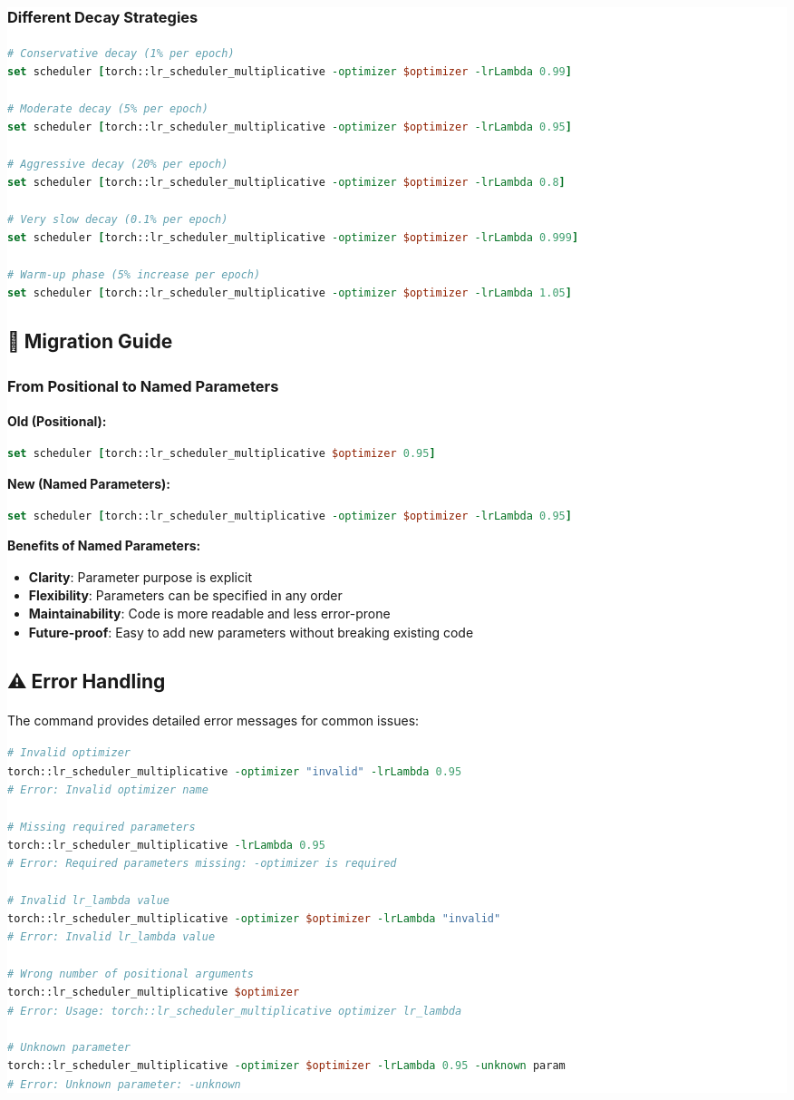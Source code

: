 ### Different Decay Strategies
```tcl
# Conservative decay (1% per epoch)
set scheduler [torch::lr_scheduler_multiplicative -optimizer $optimizer -lrLambda 0.99]

# Moderate decay (5% per epoch)
set scheduler [torch::lr_scheduler_multiplicative -optimizer $optimizer -lrLambda 0.95]

# Aggressive decay (20% per epoch)
set scheduler [torch::lr_scheduler_multiplicative -optimizer $optimizer -lrLambda 0.8]

# Very slow decay (0.1% per epoch)
set scheduler [torch::lr_scheduler_multiplicative -optimizer $optimizer -lrLambda 0.999]

# Warm-up phase (5% increase per epoch)
set scheduler [torch::lr_scheduler_multiplicative -optimizer $optimizer -lrLambda 1.05]
```

## 🔄 Migration Guide

### From Positional to Named Parameters

**Old (Positional):**
```tcl
set scheduler [torch::lr_scheduler_multiplicative $optimizer 0.95]
```

**New (Named Parameters):**
```tcl
set scheduler [torch::lr_scheduler_multiplicative -optimizer $optimizer -lrLambda 0.95]
```

**Benefits of Named Parameters:**
- **Clarity**: Parameter purpose is explicit
- **Flexibility**: Parameters can be specified in any order
- **Maintainability**: Code is more readable and less error-prone
- **Future-proof**: Easy to add new parameters without breaking existing code

## ⚠️ Error Handling

The command provides detailed error messages for common issues:

```tcl
# Invalid optimizer
torch::lr_scheduler_multiplicative -optimizer "invalid" -lrLambda 0.95
# Error: Invalid optimizer name

# Missing required parameters
torch::lr_scheduler_multiplicative -lrLambda 0.95
# Error: Required parameters missing: -optimizer is required

# Invalid lr_lambda value
torch::lr_scheduler_multiplicative -optimizer $optimizer -lrLambda "invalid"
# Error: Invalid lr_lambda value

# Wrong number of positional arguments
torch::lr_scheduler_multiplicative $optimizer
# Error: Usage: torch::lr_scheduler_multiplicative optimizer lr_lambda

# Unknown parameter
torch::lr_scheduler_multiplicative -optimizer $optimizer -lrLambda 0.95 -unknown param
# Error: Unknown parameter: -unknown
```
